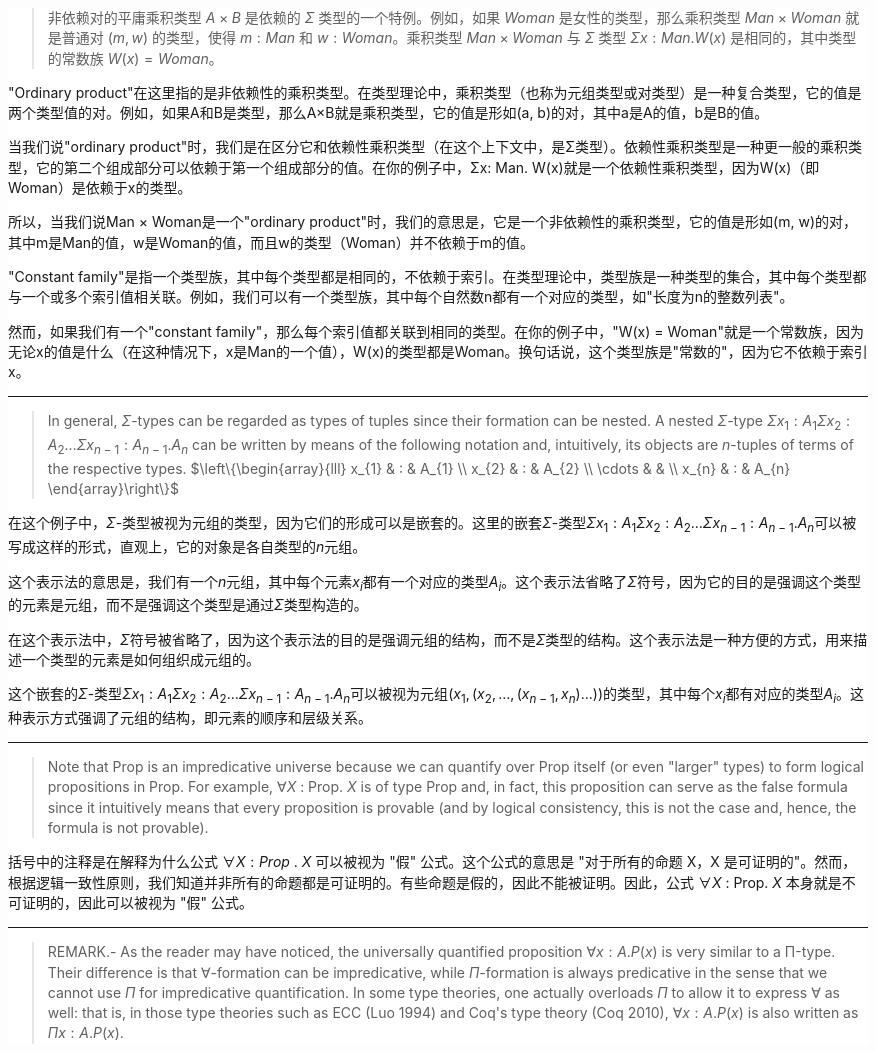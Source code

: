 
> 非依赖对的平庸乘积类型 $A \times B$ 是依赖的 $\Sigma$ 类型的一个特例。例如，如果 $Woman$ 是女性的类型，那么乘积类型 $Man\times Woman$ 就是普通对 $(m, w)$ 的类型，使得 $m: M a n$ 和 $w: W o m a n$。乘积类型 $Man \times Woman$ 与 $\Sigma$ 类型 $\Sigma x: Man. W(x)$ 是相同的，其中类型的常数族 $W(x)= Woman$。

"Ordinary product"在这里指的是非依赖性的乘积类型。在类型理论中，乘积类型（也称为元组类型或对类型）是一种复合类型，它的值是两个类型值的对。例如，如果A和B是类型，那么A×B就是乘积类型，它的值是形如(a, b)的对，其中a是A的值，b是B的值。

当我们说"ordinary product"时，我们是在区分它和依赖性乘积类型（在这个上下文中，是Σ类型）。依赖性乘积类型是一种更一般的乘积类型，它的第二个组成部分可以依赖于第一个组成部分的值。在你的例子中，Σx: Man. W(x)就是一个依赖性乘积类型，因为W(x)（即Woman）是依赖于x的类型。

所以，当我们说Man × Woman是一个"ordinary product"时，我们的意思是，它是一个非依赖性的乘积类型，它的值是形如(m, w)的对，其中m是Man的值，w是Woman的值，而且w的类型（Woman）并不依赖于m的值。

"Constant family"是指一个类型族，其中每个类型都是相同的，不依赖于索引。在类型理论中，类型族是一种类型的集合，其中每个类型都与一个或多个索引值相关联。例如，我们可以有一个类型族，其中每个自然数n都有一个对应的类型，如"长度为n的整数列表"。

然而，如果我们有一个"constant family"，那么每个索引值都关联到相同的类型。在你的例子中，"W(x) = Woman"就是一个常数族，因为无论x的值是什么（在这种情况下，x是Man的一个值），W(x)的类型都是Woman。换句话说，这个类型族是"常数的"，因为它不依赖于索引x。

---

> In general, $\Sigma$-types can be regarded as types of tuples since their formation can be nested. A nested $\Sigma$-type $\Sigma x_{1}: A_{1} \Sigma x_{2}: A_{2} \ldots \Sigma x_{n-1}: A_{n-1} . A_{n}$ can be written by means of the following notation and, intuitively, its objects are $n$-tuples of terms of the respective types.  $\left\{\begin{array}{lll} x_{1} & : & A_{1} \\ x_{2} & : & A_{2} \\ \cdots & & \\ x_{n} & : & A_{n} \end{array}\right\}$

在这个例子中，$\Sigma$-类型被视为元组的类型，因为它们的形成可以是嵌套的。这里的嵌套$\Sigma$-类型$\Sigma x_{1}: A_{1} \Sigma x_{2}: A_{2} \ldots \Sigma x_{n-1}: A_{n-1} . A_{n}$可以被写成这样的形式，直观上，它的对象是各自类型的$n$元组。

这个表示法的意思是，我们有一个$n$元组，其中每个元素$x_i$都有一个对应的类型$A_i$。这个表示法省略了$\Sigma$符号，因为它的目的是强调这个类型的元素是元组，而不是强调这个类型是通过$\Sigma$类型构造的。

在这个表示法中，$\Sigma$符号被省略了，因为这个表示法的目的是强调元组的结构，而不是$\Sigma$类型的结构。这个表示法是一种方便的方式，用来描述一个类型的元素是如何组织成元组的。

这个嵌套的$\Sigma$-类型$\Sigma x_{1}: A_{1} \Sigma x_{2}: A_{2} \ldots \Sigma x_{n-1}: A_{n-1} . A_{n}$可以被视为元组$(x_1, (x_2, ..., (x_{n-1}, x_n)...))$的类型，其中每个$x_i$都有对应的类型$A_i$。这种表示方式强调了元组的结构，即元素的顺序和层级关系。

---

> Note that Prop is an impredicative universe because we can quantify over Prop itself (or even "larger" types) to form logical propositions in Prop. For example, $\forall X$ : Prop. $X$ is of type Prop and, in fact, this proposition can serve as the false formula since it intuitively means that every proposition is provable (and by logical consistency, this is not the case and, hence, the formula is not provable).

括号中的注释是在解释为什么公式 $\forall X : Prop$ . $X$ 可以被视为 "假" 公式。这个公式的意思是 "对于所有的命题 X，X 是可证明的"。然而，根据逻辑一致性原则，我们知道并非所有的命题都是可证明的。有些命题是假的，因此不能被证明。因此，公式 $\forall X$ : Prop. $X$ 本身就是不可证明的，因此可以被视为 "假" 公式。

---

> REMARK.- As the reader may have noticed, the universally quantified proposition $\forall x: A . P(x)$ is very similar to a П-type. Their difference is that $\forall$-formation can be impredicative, while $\Pi$-formation is always predicative in the sense that we cannot use $\Pi$ for impredicative quantification. In some type theories, one actually overloads $\Pi$ to allow it to express $\forall$ as well: that is, in those type theories such as ECC (Luo 1994) and Coq's type theory (Coq 2010), $\forall x: A . P(x)$ is also written as $\Pi x: A . P(x)$.
